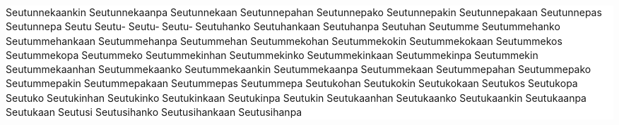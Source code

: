 Seutunnekaankin
Seutunnekaanpa
Seutunnekaan
Seutunnepahan
Seutunnepako
Seutunnepakin
Seutunnepakaan
Seutunnepas
Seutunnepa
Seutu
Seutu-
Seutu‐
Seutu‑
Seutuhanko
Seutuhankaan
Seutuhanpa
Seutuhan
Seutumme
Seutummehanko
Seutummehankaan
Seutummehanpa
Seutummehan
Seutummekohan
Seutummekokin
Seutummekokaan
Seutummekos
Seutummekopa
Seutummeko
Seutummekinhan
Seutummekinko
Seutummekinkaan
Seutummekinpa
Seutummekin
Seutummekaanhan
Seutummekaanko
Seutummekaankin
Seutummekaanpa
Seutummekaan
Seutummepahan
Seutummepako
Seutummepakin
Seutummepakaan
Seutummepas
Seutummepa
Seutukohan
Seutukokin
Seutukokaan
Seutukos
Seutukopa
Seutuko
Seutukinhan
Seutukinko
Seutukinkaan
Seutukinpa
Seutukin
Seutukaanhan
Seutukaanko
Seutukaankin
Seutukaanpa
Seutukaan
Seutusi
Seutusihanko
Seutusihankaan
Seutusihanpa
